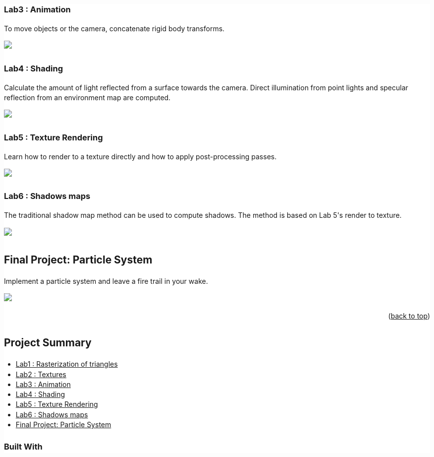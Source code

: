 ### Lab3 : Animation
To move objects or the camera, concatenate rigid body transforms.

<img src = "http://www.cse.chalmers.se/edu/course/TDA362/tutorials/images/lab3.png" width = 400>

### Lab4 : Shading
Calculate the amount of light reflected from a surface towards the camera. Direct illumination from point lights and specular reflection from an environment map are computed.

<img src = "http://www.cse.chalmers.se/edu/course/TDA362/tutorials/lab4/task7_ship.png" width = 400>


### Lab5 : Texture Rendering
Learn how to render to a texture directly and how to apply post-processing passes.

<img src = "http://www.cse.chalmers.se/edu/course/TDA362/tutorials/lab5/startWithShading.png" width = 400>


### Lab6 : Shadows maps
The traditional shadow map method can be used to compute shadows. The method is based on Lab 5's render to texture.

<img src = "http://www.cse.chalmers.se/edu/course/TDA362/tutorials/lab6/startState.png" width = 400>

## Final Project: Particle System
Implement a particle system and leave a fire trail in your wake.


<img src= "http://www.cse.chalmers.se/edu/course/TDA362/tutorials/openglproj/particles.gif" width = 400>

<p align="right">(<a href="#readme-top">back to top</a>)</p>



## Project Summary 
 
 * [Lab1 : Rasterization of triangles](https://github.com/BitnooriLee/Computer-Graphics/tree/master/lab1-rasterization)
 * [Lab2 : Textures](https://github.com/BitnooriLee/Computer-Graphics/tree/master/lab2-textures)
 * [Lab3 : Animation](https://github.com/BitnooriLee/Computer-Graphics/tree/master/lab3-camera) 
 * [Lab4 : Shading](https://github.com/BitnooriLee/Computer-Graphics/tree/master/lab4-shading)
 * [Lab5 : Texture Rendering](https://github.com/BitnooriLee/Computer-Graphics/tree/master/lab5-rendertotexture)
 * [Lab6 : Shadows maps](https://github.com/BitnooriLee/Computer-Graphics/tree/master/lab6-shadowmaps)
 * [Final Project: Particle System](https://github.com/BitnooriLee/Computer-Graphics/tree/master/project)


### Built With
